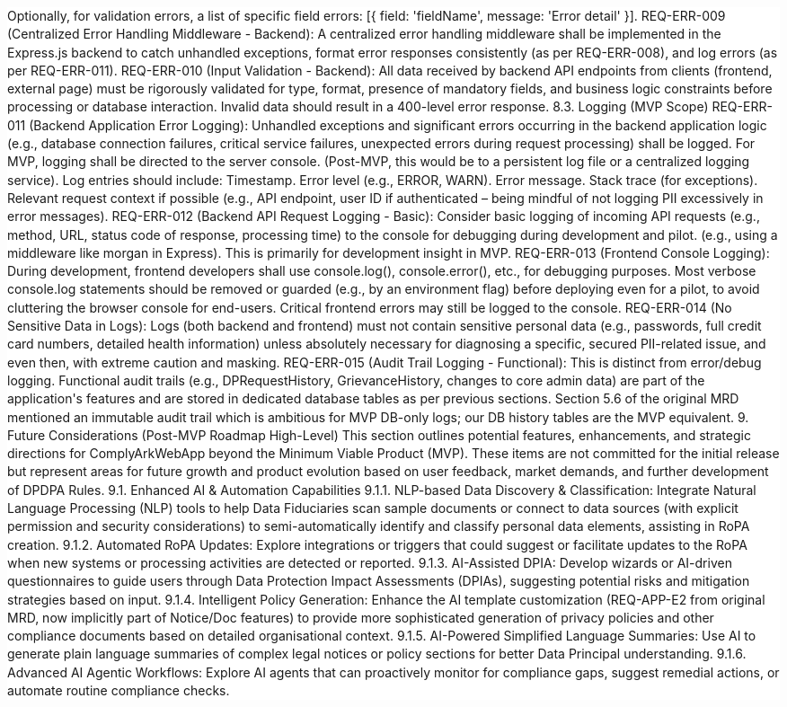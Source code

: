 Optionally, for validation errors, a list of specific field errors: [{ field: 'fieldName', message: 'Error detail' }].
REQ-ERR-009 (Centralized Error Handling Middleware - Backend): A centralized error handling middleware shall be implemented in the Express.js backend to catch unhandled exceptions, format error responses consistently (as per REQ-ERR-008), and log errors (as per REQ-ERR-011).
REQ-ERR-010 (Input Validation - Backend): All data received by backend API endpoints from clients (frontend, external page) must be rigorously validated for type, format, presence of mandatory fields, and business logic constraints before processing or database interaction. Invalid data should result in a 400-level error response.
8.3. Logging (MVP Scope)
REQ-ERR-011 (Backend Application Error Logging):
Unhandled exceptions and significant errors occurring in the backend application logic (e.g., database connection failures, critical service failures, unexpected errors during request processing) shall be logged.
For MVP, logging shall be directed to the server console. (Post-MVP, this would be to a persistent log file or a centralized logging service).
Log entries should include:
Timestamp.
Error level (e.g., ERROR, WARN).
Error message.
Stack trace (for exceptions).
Relevant request context if possible (e.g., API endpoint, user ID if authenticated – being mindful of not logging PII excessively in error messages).
REQ-ERR-012 (Backend API Request Logging - Basic):
Consider basic logging of incoming API requests (e.g., method, URL, status code of response, processing time) to the console for debugging during development and pilot. (e.g., using a middleware like morgan in Express). This is primarily for development insight in MVP.
REQ-ERR-013 (Frontend Console Logging):
During development, frontend developers shall use console.log(), console.error(), etc., for debugging purposes.
Most verbose console.log statements should be removed or guarded (e.g., by an environment flag) before deploying even for a pilot, to avoid cluttering the browser console for end-users. Critical frontend errors may still be logged to the console.
REQ-ERR-014 (No Sensitive Data in Logs): Logs (both backend and frontend) must not contain sensitive personal data (e.g., passwords, full credit card numbers, detailed health information) unless absolutely necessary for diagnosing a specific, secured PII-related issue, and even then, with extreme caution and masking.
REQ-ERR-015 (Audit Trail Logging - Functional): This is distinct from error/debug logging. Functional audit trails (e.g., DPRequestHistory, GrievanceHistory, changes to core admin data) are part of the application's features and are stored in dedicated database tables as per previous sections. Section 5.6 of the original MRD mentioned an immutable audit trail which is ambitious for MVP DB-only logs; our DB history tables are the MVP equivalent.
9. Future Considerations (Post-MVP Roadmap High-Level)
This section outlines potential features, enhancements, and strategic directions for ComplyArkWebApp beyond the Minimum Viable Product (MVP). These items are not committed for the initial release but represent areas for future growth and product evolution based on user feedback, market demands, and further development of DPDPA Rules.
9.1. Enhanced AI & Automation Capabilities
9.1.1. NLP-based Data Discovery & Classification: Integrate Natural Language Processing (NLP) tools to help Data Fiduciaries scan sample documents or connect to data sources (with explicit permission and security considerations) to semi-automatically identify and classify personal data elements, assisting in RoPA creation.
9.1.2. Automated RoPA Updates: Explore integrations or triggers that could suggest or facilitate updates to the RoPA when new systems or processing activities are detected or reported.
9.1.3. AI-Assisted DPIA: Develop wizards or AI-driven questionnaires to guide users through Data Protection Impact Assessments (DPIAs), suggesting potential risks and mitigation strategies based on input.
9.1.4. Intelligent Policy Generation: Enhance the AI template customization (REQ-APP-E2 from original MRD, now implicitly part of Notice/Doc features) to provide more sophisticated generation of privacy policies and other compliance documents based on detailed organisational context.
9.1.5. AI-Powered Simplified Language Summaries: Use AI to generate plain language summaries of complex legal notices or policy sections for better Data Principal understanding.
9.1.6. Advanced AI Agentic Workflows: Explore AI agents that can proactively monitor for compliance gaps, suggest remedial actions, or automate routine compliance checks.
